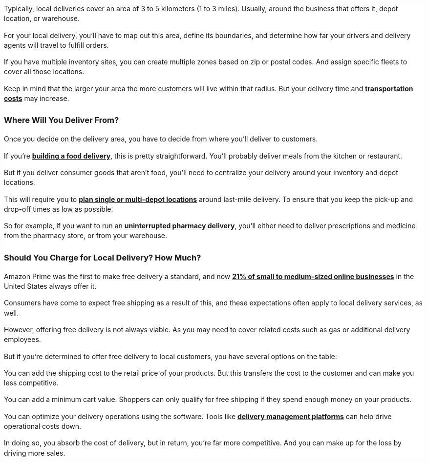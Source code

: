 Typically, local deliveries cover an area of 3 to 5 kilometers (1 to 3 miles). Usually, around the business that offers it, depot location, or warehouse.

For your local delivery, you’ll have to map out this area, define its boundaries, and determine how far your drivers and delivery agents will travel to fulfill orders.

If you have multiple inventory sites, you can create multiple zones based on zip or postal codes. And assign specific fleets to cover all those locations.

Keep in mind that the larger your area the more customers will live within that radius. But your delivery time and [**transportation costs**](https://elogii.com/blog/transportation-costs/) may increase.

### Where Will You Deliver From?

Once you decide on the delivery area, you have to decide from where you’ll deliver to customers.

If you’re [**building a food delivery**](https://elogii.com/blog/food-delivery/), this is pretty straightforward. You’ll probably deliver meals from the kitchen or restaurant.

But if you deliver consumer goods that aren’t food, you’ll need to centralize your delivery around your inventory and depot locations.

This will require you to [**plan single or multi-depot locations**](https://elogii.com/blog/planning-at-depot-level-vs-multi-depot-planning/) around last-mile delivery. To ensure that you keep the pick-up and drop-off times as low as possible.

So for example, if you want to run an [**uninterrupted pharmacy delivery**](https://elogii.com/blog/uninterrupted-pharmacy-delivery/), you’ll either need to deliver prescriptions and medicine from the pharmacy store, or from your warehouse.

### Should You Charge for Local Delivery? How Much?

Amazon Prime was the first to make free delivery a standard, and now [**21% of small to medium-sized online businesses**](https://get.goshippo.com/2019_state_of_ecommerce_shipping) in the United States always offer it.

Consumers have come to expect free shipping as a result of this, and these expectations often apply to local delivery services, as well.

However, offering free delivery is not always viable. As you may need to cover related costs such as gas or additional delivery employees.

But if you’re determined to offer free delivery to local customers, you have several options on the table:

You can add the shipping cost to the retail price of your products. But this transfers the cost to the customer and can make you less competitive.

You can add a minimum cart value. Shoppers can only qualify for free shipping if they spend enough money on your products.

You can optimize your delivery operations using the software. Tools like [**delivery management platforms**](https://elogii.com/blog/delivery-management-platforms/) can help drive operational costs down.

In doing so, you absorb the cost of delivery, but in return, you’re far more competitive. And you can make up for the loss by driving more sales.
